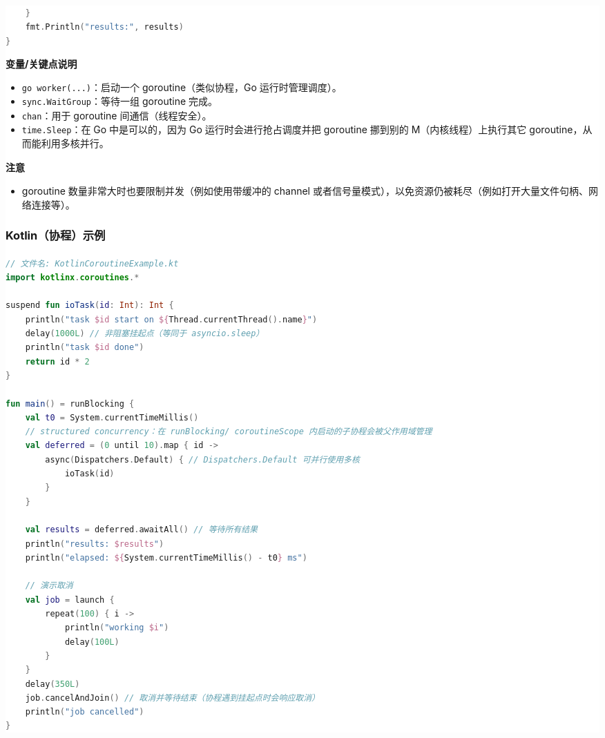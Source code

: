 ```go
    }
    fmt.Println("results:", results)
}
```

**变量/关键点说明**

- `go worker(...)`：启动一个 goroutine（类似协程，Go 运行时管理调度）。
- `sync.WaitGroup`：等待一组 goroutine 完成。
- `chan`：用于 goroutine 间通信（线程安全）。
- `time.Sleep`：在 Go 中是可以的，因为 Go 运行时会进行抢占调度并把 goroutine 挪到别的 M（内核线程）上执行其它 goroutine，从而能利用多核并行。

**注意**

- goroutine 数量非常大时也要限制并发（例如使用带缓冲的 channel 或者信号量模式），以免资源仍被耗尽（例如打开大量文件句柄、网络连接等）。

### Kotlin（协程）示例

```kotlin
// 文件名: KotlinCoroutineExample.kt
import kotlinx.coroutines.*

suspend fun ioTask(id: Int): Int {
    println("task $id start on ${Thread.currentThread().name}")
    delay(1000L) // 非阻塞挂起点（等同于 asyncio.sleep）
    println("task $id done")
    return id * 2
}

fun main() = runBlocking {
    val t0 = System.currentTimeMillis()
    // structured concurrency：在 runBlocking/ coroutineScope 内启动的子协程会被父作用域管理
    val deferred = (0 until 10).map { id ->
        async(Dispatchers.Default) { // Dispatchers.Default 可并行使用多核
            ioTask(id)
        }
    }

    val results = deferred.awaitAll() // 等待所有结果
    println("results: $results")
    println("elapsed: ${System.currentTimeMillis() - t0} ms")

    // 演示取消
    val job = launch {
        repeat(100) { i ->
            println("working $i")
            delay(100L)
        }
    }
    delay(350L)
    job.cancelAndJoin() // 取消并等待结束（协程遇到挂起点时会响应取消）
    println("job cancelled")
}
```
